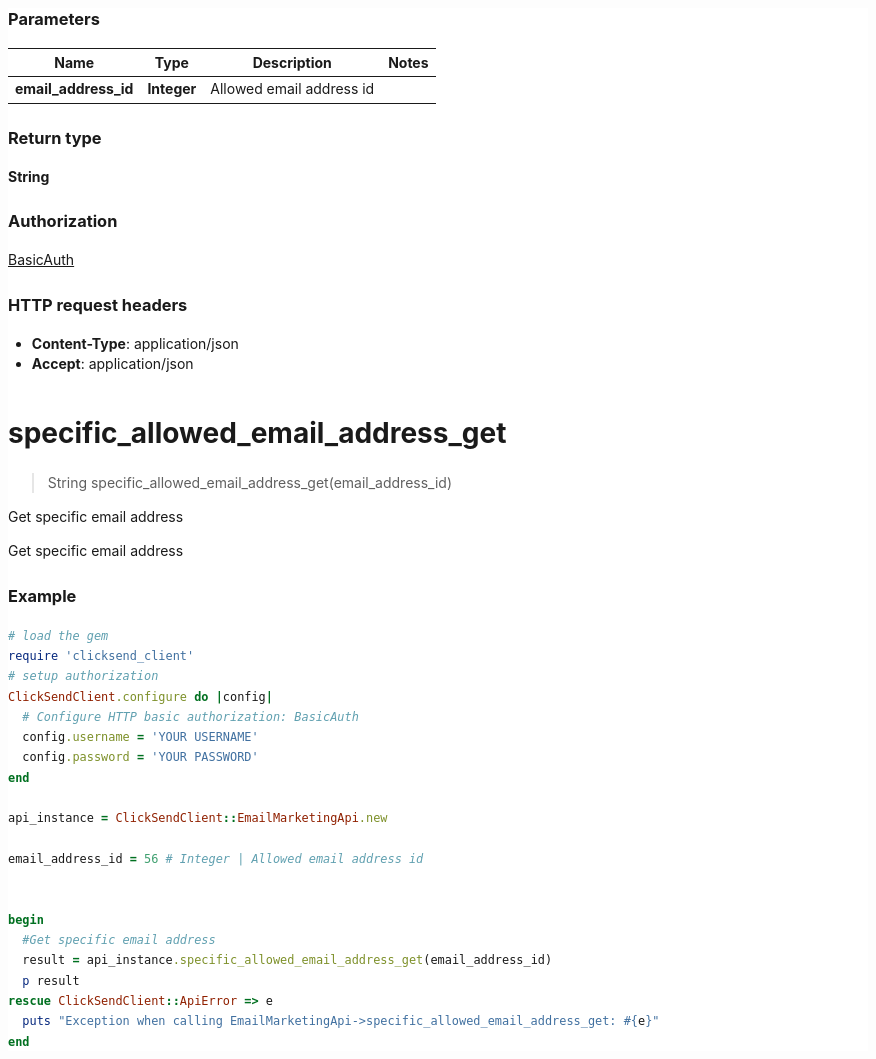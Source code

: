 ### Parameters

Name | Type | Description  | Notes
------------- | ------------- | ------------- | -------------
 **email_address_id** | **Integer**| Allowed email address id | 

### Return type

**String**

### Authorization

[BasicAuth](../README.md#BasicAuth)

### HTTP request headers

 - **Content-Type**: application/json
 - **Accept**: application/json



# **specific_allowed_email_address_get**
> String specific_allowed_email_address_get(email_address_id)

Get specific email address

Get specific email address

### Example
```ruby
# load the gem
require 'clicksend_client'
# setup authorization
ClickSendClient.configure do |config|
  # Configure HTTP basic authorization: BasicAuth
  config.username = 'YOUR USERNAME'
  config.password = 'YOUR PASSWORD'
end

api_instance = ClickSendClient::EmailMarketingApi.new

email_address_id = 56 # Integer | Allowed email address id


begin
  #Get specific email address
  result = api_instance.specific_allowed_email_address_get(email_address_id)
  p result
rescue ClickSendClient::ApiError => e
  puts "Exception when calling EmailMarketingApi->specific_allowed_email_address_get: #{e}"
end
```
